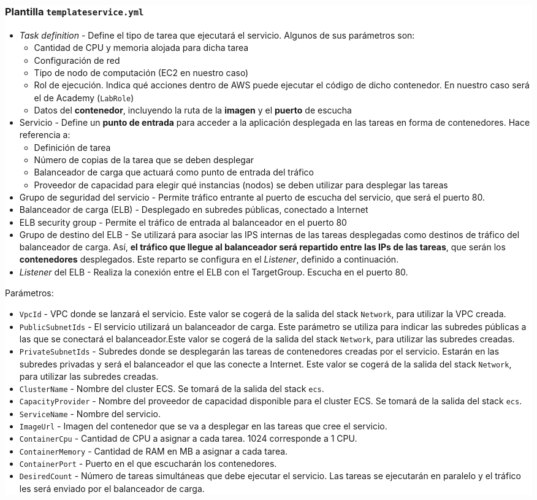 


### Plantilla `templateservice.yml`

-   *Task definition* - Define el tipo de tarea que ejecutará el servicio. Algunos de sus parámetros son:
    -   Cantidad de CPU y memoria alojada para dicha tarea
    -   Configuración de red
    -   Tipo de nodo de computación (EC2 en nuestro caso)
    -   Rol de ejecución. Indica qué acciones dentro de AWS puede ejecutar el código de dicho contenedor. En nuestro caso será el de Academy (`LabRole`)
    -   Datos del **contenedor**, incluyendo la ruta de la **imagen** y el **puerto** de escucha
-   Servicio - Define un **punto de entrada** para acceder a la aplicación desplegada en las tareas en forma de contenedores. Hace referencia a:
    -   Definición de tarea
    -   Número de copias de la tarea que se deben desplegar
    -   Balanceador de carga que actuará como punto de entrada del tráfico
    -   Proveedor de capacidad para elegir qué instancias (nodos) se deben utilizar para desplegar las tareas
-   Grupo de seguridad del servicio - Permite tráfico entrante al puerto de escucha del servicio, que será el puerto 80.
-   Balanceador de carga (ELB) - Desplegado en subredes públicas, conectado a Internet
-   ELB security group - Permite el tráfico de entrada al balanceador en el puerto 80
-   Grupo de destino del ELB - Se utilizará para asociar las IPS internas de las tareas desplegadas como destinos de tráfico del balanceador de carga. Así, **el tráfico que llegue al balanceador será repartido entre las IPs de las tareas**, que serán los **contenedores** desplegados. Este reparto se configura en el *Listener*, definido a continuación.
-   *Listener* del ELB - Realiza la conexión entre el ELB con el TargetGroup. Escucha en el puerto 80.

Parámetros:

-   `VpcId` - VPC donde se lanzará el servicio. Este valor se cogerá de la salida del stack `Network`, para utilizar la VPC creada.
-   `PublicSubnetIds` - El servicio utilizará un balanceador de carga. Este parámetro se utiliza para indicar las subredes públicas a las que se conectará el balanceador.Este valor se cogerá de la salida del stack `Network`, para utilizar las subredes creadas.
-   `PrivateSubnetIds` - Subredes donde se desplegarán las tareas de contenedores creadas por el servicio. Estarán en las subredes privadas y será el balanceador el que las conecte a Internet. Este valor se cogerá de la salida del stack `Network`, para utilizar las subredes creadas.
-   `ClusterName` - Nombre del cluster ECS. Se tomará de la salida del stack `ecs`.
-   `CapacityProvider` - Nombre del proveedor de capacidad disponible para el cluster ECS. Se tomará de la salida del stack `ecs`.
-   `ServiceName` - Nombre del servicio.
-   `ImageUrl` - Imagen del contenedor que se va a desplegar en las tareas que cree el servicio.
-   `ContainerCpu` - Cantidad de CPU a asignar a cada tarea. 1024 corresponde a 1 CPU.
-   `ContainerMemory` - Cantidad de RAM en MB a asignar a cada tarea.
-   `ContainerPort` - Puerto en el que escucharán los contenedores.
-   `DesiredCount` - Número de tareas simultáneas que debe ejecutar el servicio. Las tareas se ejecutarán en paralelo y el tráfico les será enviado por el balanceador de carga.
